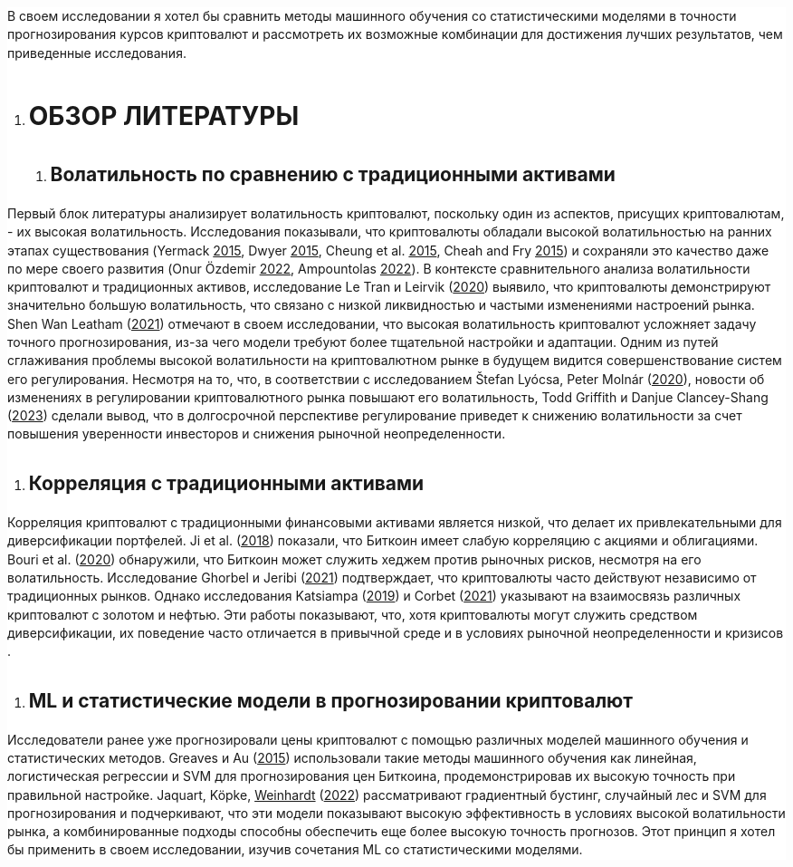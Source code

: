 В своем исследовании я хотел бы сравнить методы машинного обучения со статистическими моделями в точности прогнозирования курсов криптовалют и рассмотреть их возможные комбинации для достижения лучших результатов, чем приведенные исследования. 

1. # <a name="_toc169431955"></a>**ОБЗОР ЛИТЕРАТУРЫ**
   1. ## <a name="_toc169431956"></a>**Волатильность по сравнению с традиционными активами**
Первый блок литературы анализирует волатильность криптовалют, поскольку один из аспектов, присущих криптовалютам, - их высокая волатильность. Исследования показывали, что криптовалюты обладали высокой волатильностью на ранних этапах существования (Yermack [2015](https://jfin-swufe.springeropen.com/articles/10.1186/s40854-020-00217-x#ref-CR85 "Yermack D (2015) Is bitcoin a real currency? An economic appraisal. In: Handbook of digital currency. Academic Press, London, pp 31–43"), Dwyer [2015](https://jfin-swufe.springeropen.com/articles/10.1186/s40854-020-00217-x#ref-CR27 "Dwyer GP (2015) The economics of Bitcoin and similar private digital currencies. J Financ Stab 17:81–91"), Cheung et al. [2015](https://jfin-swufe.springeropen.com/articles/10.1186/s40854-020-00217-x#ref-CR19 "Cheung A, Roca E, Su JJ (2015) Crypto-currency bubbles: an application of the Phillips-Shi-Yu (2013) methodology on Mt.Gox Bitcoin prices. Appl Econ 47(23):2348–2358"), Cheah and Fry [2015](https://jfin-swufe.springeropen.com/articles/10.1186/s40854-020-00217-x#ref-CR16 "Cheah ET, Fry J (2015) Speculative bubbles in Bitcoin markets? An empirical investigation into the fundamental value of Bitcoin. Econ Lett 130:32–36")) и сохраняли это качество даже по мере своего развития (Onur Özdemir [2022](https://jfin-swufe.springeropen.com/articles/10.1186/s40854-021-00319-0), Ampountolas [2022](https://www.mdpi.com/2227-7072/10/3/51)). В контексте сравнительного анализа волатильности криптовалют и традиционных активов, исследование Le Tran и Leirvik ([2020](https://www.sciencedirect.com/science/article/pii/S1544612319310438)) выявило, что криптовалюты демонстрируют значительно большую волатильность, что связано с низкой ликвидностью и частыми изменениями настроений рынка. Shen Wan Leatham ([2021](https://www.mdpi.com/1911-8074/14/7/337)) отмечают в своем исследовании, что высокая волатильность криптовалют усложняет задачу точного прогнозирования, из-за чего модели требуют более тщательной настройки и адаптации. Одним из путей сглаживания проблемы высокой волатильности на криптовалютном рынке в будущем видится совершенствование систем его регулирования. Несмотря на то, что, в соответствии с исследованием Štefan Lyócsa, Peter Molnár ([2020](https://www.sciencedirect.com/science/article/pii/S0165188920301482)), новости об изменениях в регулировании криптовалютного рынка повышают его волатильность, Todd Griffith и Danjue Clancey-Shang ([2023](https://www.sciencedirect.com/science/article/abs/pii/S1042443123000124)) сделали вывод, что в долгосрочной перспективе регулирование приведет к снижению волатильности за счет повышения уверенности инвесторов и снижения рыночной неопределенности.
1. ## <a name="_toc169431957"></a>**Корреляция с традиционными активами**
Корреляция криптовалют с традиционными финансовыми активами является низкой, что делает их привлекательными для диверсификации портфелей. Ji et al. ([2018](https://www.sciencedirect.com/science/article/abs/pii/S106297691830022X)) показали, что Биткоин имеет слабую корреляцию с акциями и облигациями. Bouri et al. ([2020](https://www.sciencedirect.com/science/article/abs/pii/S1062976920300326)) обнаружили, что Биткоин может служить хеджем против рыночных рисков, несмотря на его волатильность. Исследование Ghorbel и Jeribi ([2021](https://link.springer.com/article/10.1007/s10203-020-00312-9)) подтверждает, что криптовалюты часто действуют независимо от традиционных рынков. Однако исследования Katsiampa ([2019](https://www.sciencedirect.com/science/article/abs/pii/S0275531919300637)) и Corbet ([2021](https://www.sciencedirect.com/science/article/abs/pii/S0301420720309478)) указывают на взаимосвязь различных криптовалют с золотом и нефтью. Эти работы показывают, что, хотя криптовалюты могут служить средством диверсификации, их поведение часто отличается в привычной среде и в условиях рыночной неопределенности и кризисов​. 
1. ## <a name="_toc169431958"></a>**ML и статистические модели в прогнозировании криптовалют**
Исследователи ранее уже прогнозировали цены криптовалют с помощью различных моделей машинного обучения и статистических методов. Greaves и Au ([2015](https://snap.stanford.edu/class/cs224w-2015/projects_2015/Using_the_Bitcoin_Transaction_Graph_to_Predict_the_Price_of_Bitcoin.pdf)) использовали такие методы машинного обучения как линейная, логистическая регрессии и SVM для прогнозирования цен Биткоина, продемонстрировав их высокую точность при правильной настройке. Jaquart, Köpke, <a name="bau3-profile"></a>[Weinhardt](https://www.sciencedirect.com/author/6604021298/christof-weinhardt) ([2022](https://www.sciencedirect.com/science/article/pii/S2405918822000174)) рассматривают градиентный бустинг, случайный лес и SVM для прогнозирования и подчеркивают, что эти модели показывают высокую эффективность в условиях высокой волатильности рынка, а комбинированные подходы способны обеспечить еще более высокую точность прогнозов. Этот принцип я хотел бы применить в своем исследовании, изучив сочетания ML со статистическими моделями.

